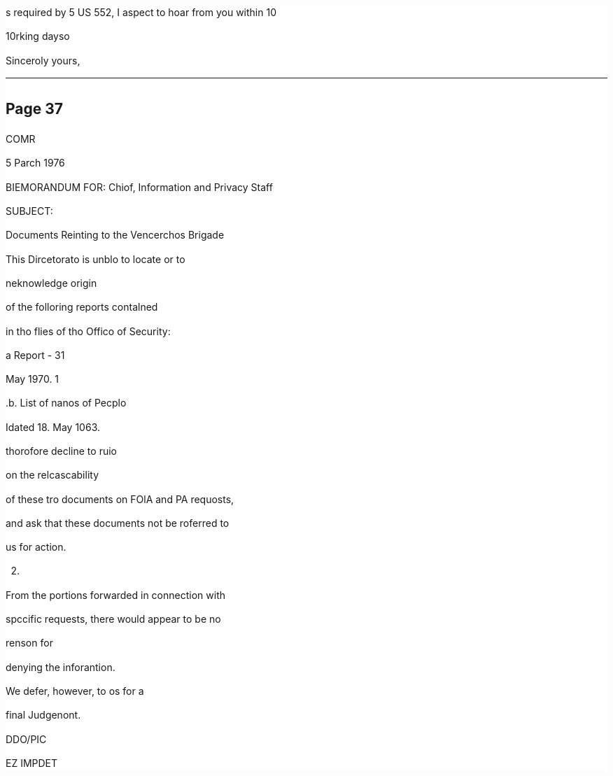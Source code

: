 s required by 5 US 552, I aspect to hoar from you within 10

10rking dayso

Sinceroly yours,

---

## Page 37

COMR

5 Parch 1976

BIEMORANDUM FOR: Chiof, Information and Privacy Staff

SUBJECT:

Documents Reinting to the Vencerchos Brigade

This Dircetorato is unblo to locate or to

neknowledge origin

of the folloring reports contalned

in tho flies of tho Offico of Security:

a Report - 31

May 1970. 1

.b. List of nanos of Pecplo

Idated 18. May 1063.

thorofore decline to ruio

on the relcascability

of these tro documents on FOlA and PA requosts,

and ask that these documents not be roferred to

us for action.

2.

From the portions forwarded in connection with

spccific requests, there would appear to be no

renson for

denying the inforantion.

We defer, however, to os for a

final Judgenont.

DDO/PIC

EZ IMPDET
